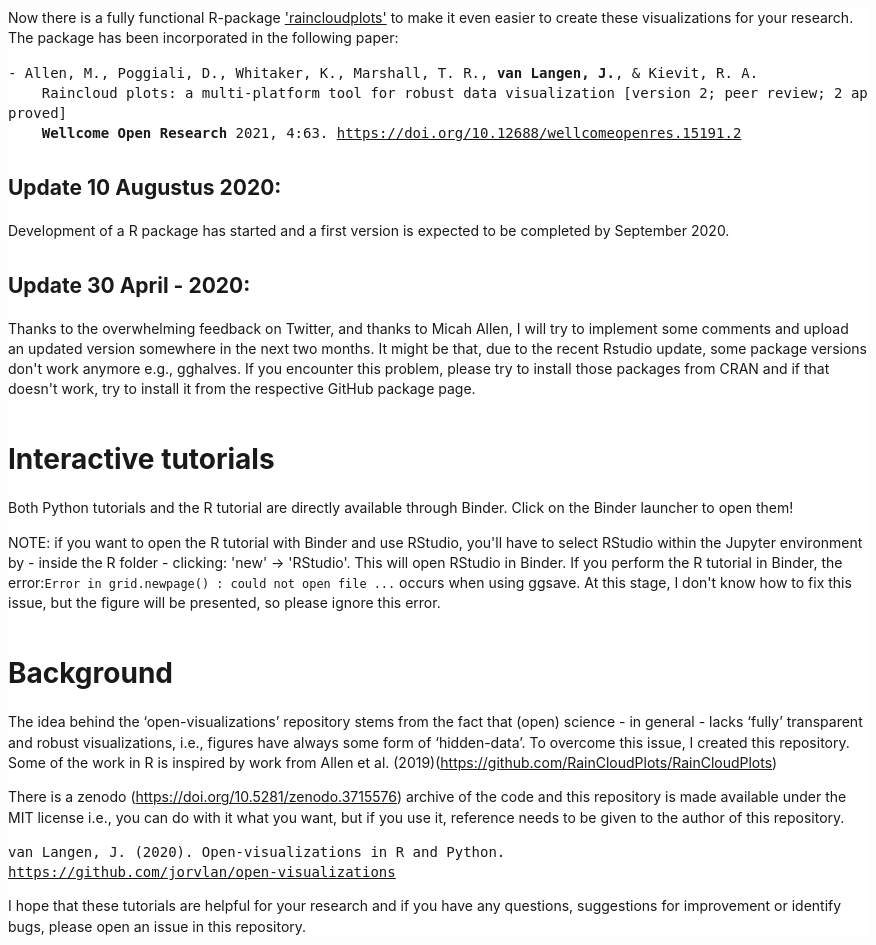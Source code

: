 Now there is a fully functional R-package ['raincloudplots'](https://github.com/jorvlan/raincloudplots) to make it even easier to create these visualizations for your research.
The package has been incorporated in the following paper:
<pre>
- Allen, M., Poggiali, D., Whitaker, K., Marshall, T. R., <b>van Langen, J.</b>, & Kievit, R. A. 
    Raincloud plots: a multi-platform tool for robust data visualization [version 2; peer review; 2 approved]
    <b>Wellcome Open Research</b> 2021, 4:63. <a href="https://doi.org/10.12688/wellcomeopenres.15191.2">https://doi.org/10.12688/wellcomeopenres.15191.2</a>
</pre>

## Update 10 Augustus 2020:
Development of a R package has started and a first version is expected to be completed by September 2020.

## Update 30 April - 2020: 
Thanks to the overwhelming feedback on Twitter, and thanks to Micah Allen, I will try to implement some comments and upload an updated version somewhere in the next two months. It might be that, due to the recent Rstudio update, some package versions don't work anymore e.g., gghalves. If you encounter this problem, please try to install those packages from CRAN and if that doesn't work, try to install it from the respective GitHub package page. 


# Interactive tutorials
Both Python tutorials and the R tutorial are directly available through Binder. Click on the Binder launcher to open them! 

NOTE: if you want to open the R tutorial with Binder and use RStudio, you'll have to select RStudio within the Jupyter environment by - inside the R folder - clicking: 'new' -> 'RStudio'. This will open RStudio in Binder. If you perform the R tutorial in Binder, the error:`Error in grid.newpage() : could not open file ...` occurs when using ggsave. At this stage, I don't know how to fix this issue, but the figure will be presented, so please ignore this error.

# Background
The idea behind the ‘open-visualizations’ repository stems from the fact that (open) science - in general - lacks ‘fully’ transparent and robust visualizations, i.e., figures have always some form of ‘hidden-data’. To overcome this issue, I created this repository. Some of the work in R is inspired by work from Allen et al. (2019)(https://github.com/RainCloudPlots/RainCloudPlots)

There is a zenodo (https://doi.org/10.5281/zenodo.3715576) archive of the code and this repository is made available under the MIT license i.e., you can do with it what you want, but if you use it, reference needs to be given to the author of this repository.

<pre>
van Langen, J. (2020). Open-visualizations in R and Python. 
<a href="https://github.com/jorvlan/open-visualizations">https://github.com/jorvlan/open-visualizations</a>
</pre>

I hope that these tutorials are helpful for your research and if you have any questions, suggestions for improvement or identify bugs, please open an issue in this repository. 
